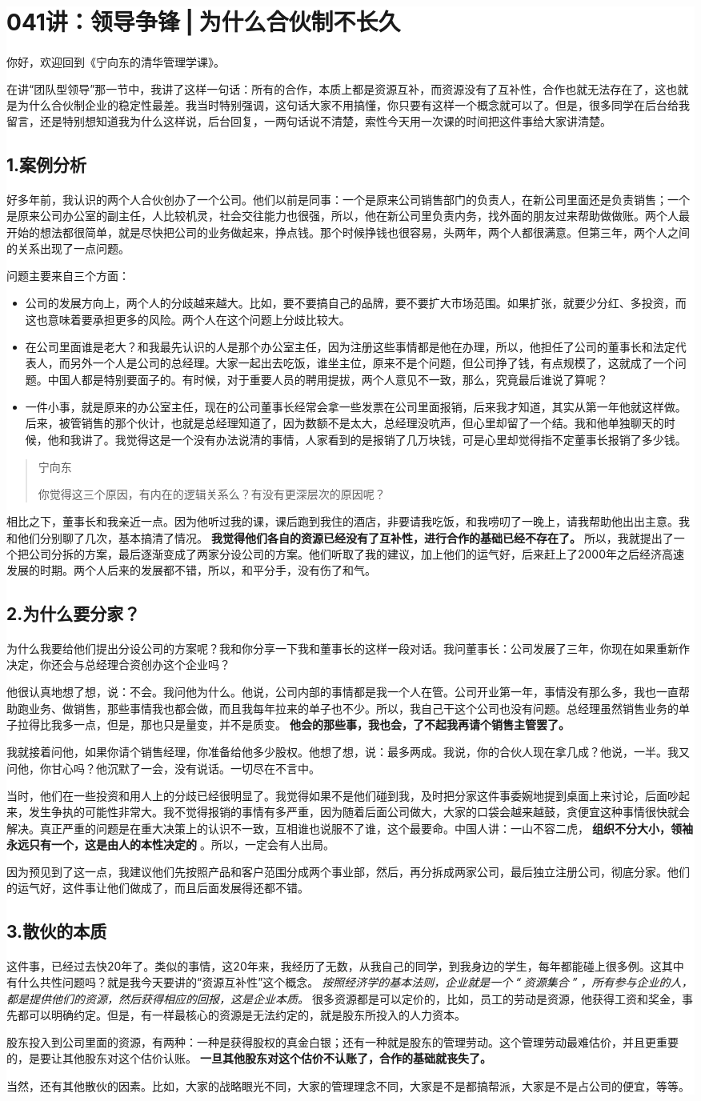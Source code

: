 # 041讲：领导争锋 | 为什么合伙制不长久

你好，欢迎回到《宁向东的清华管理学课》。

在讲“团队型领导”那一节中，我讲了这样一句话：所有的合作，本质上都是资源互补，而资源没有了互补性，合作也就无法存在了，这也就是为什么合伙制企业的稳定性最差。我当时特别强调，这句话大家不用搞懂，你只要有这样一个概念就可以了。但是，很多同学在后台给我留言，还是特别想知道我为什么这样说，后台回复，一两句话说不清楚，索性今天用一次课的时间把这件事给大家讲清楚。

## 1.案例分析

好多年前，我认识的两个人合伙创办了一个公司。他们以前是同事：一个是原来公司销售部门的负责人，在新公司里面还是负责销售；一个是原来公司办公室的副主任，人比较机灵，社会交往能力也很强，所以，他在新公司里负责内务，找外面的朋友过来帮助做做账。两个人最开始的想法都很简单，就是尽快把公司的业务做起来，挣点钱。那个时候挣钱也很容易，头两年，两个人都很满意。但第三年，两个人之间的关系出现了一点问题。

问题主要来自三个方面：

* 公司的发展方向上，两个人的分歧越来越大。比如，要不要搞自己的品牌，要不要扩大市场范围。如果扩张，就要少分红、多投资，而这也意味着要承担更多的风险。两个人在这个问题上分歧比较大。

* 在公司里面谁是老大？和我最先认识的人是那个办公室主任，因为注册这些事情都是他在办理，所以，他担任了公司的董事长和法定代表人，而另外一个人是公司的总经理。大家一起出去吃饭，谁坐主位，原来不是个问题，但公司挣了钱，有点规模了，这就成了一个问题。中国人都是特别要面子的。有时候，对于重要人员的聘用提拔，两个人意见不一致，那么，究竟最后谁说了算呢？

* 一件小事，就是原来的办公室主任，现在的公司董事长经常会拿一些发票在公司里面报销，后来我才知道，其实从第一年他就这样做。后来，被管销售的那个伙计，也就是总经理知道了，因为数额不是太大，总经理没吭声，但心里却留了一个结。我和他单独聊天的时候，他和我讲了。我觉得这是一个没有办法说清的事情，人家看到的是报销了几万块钱，可是心里却觉得指不定董事长报销了多少钱。

> 宁向东
> 
> 你觉得这三个原因，有内在的逻辑关系么？有没有更深层次的原因呢？

相比之下，董事长和我亲近一点。因为他听过我的课，课后跑到我住的酒店，非要请我吃饭，和我唠叨了一晚上，请我帮助他出出主意。我和他们分别聊了几次，基本搞清了情况。 **我觉得他们各自的资源已经没有了互补性，进行合作的基础已经不存在了。** 所以，我就提出了一个把公司分拆的方案，最后逐渐变成了两家分设公司的方案。他们听取了我的建议，加上他们的运气好，后来赶上了2000年之后经济高速发展的时期。两个人后来的发展都不错，所以，和平分手，没有伤了和气。

## 2.为什么要分家？

为什么我要给他们提出分设公司的方案呢？我和你分享一下我和董事长的这样一段对话。我问董事长：公司发展了三年，你现在如果重新作决定，你还会与总经理合资创办这个企业吗？

他很认真地想了想，说：不会。我问他为什么。他说，公司内部的事情都是我一个人在管。公司开业第一年，事情没有那么多，我也一直帮助跑业务、做销售，那些事情我也都会做，而且我每年拉来的单子也不少。所以，我自己干这个公司也没有问题。总经理虽然销售业务的单子拉得比我多一点，但是，那也只是量变，并不是质变。 **他会的那些事，我也会，了不起我再请个销售主管罢了。**

我就接着问他，如果你请个销售经理，你准备给他多少股权。他想了想，说：最多两成。我说，你的合伙人现在拿几成？他说，一半。我又问他，你甘心吗？他沉默了一会，没有说话。一切尽在不言中。

当时，他们在一些投资和用人上的分歧已经很明显了。我觉得如果不是他们碰到我，及时把分家这件事委婉地提到桌面上来讨论，后面吵起来，发生争执的可能性非常大。我不觉得报销的事情有多严重，因为随着后面公司做大，大家的口袋会越来越鼓，贪便宜这种事情很快就会解决。真正严重的问题是在重大决策上的认识不一致，互相谁也说服不了谁，这个最要命。中国人讲：一山不容二虎， **组织不分大小，领袖永远只有一个，这是由人的本性决定的** 。所以，一定会有人出局。

因为预见到了这一点，我建议他们先按照产品和客户范围分成两个事业部，然后，再分拆成两家公司，最后独立注册公司，彻底分家。他们的运气好，这件事让他们做成了，而且后面发展得还都不错。

## 3.散伙的本质

这件事，已经过去快20年了。类似的事情，这20年来，我经历了无数，从我自己的同学，到我身边的学生，每年都能碰上很多例。这其中有什么共性问题吗？就是我今天要讲的“资源互补性”这个概念。 *按照经济学的基本法则，企业就是一个 “ 资源集合 ” ，所有参与企业的人，都是提供他们的资源，然后获得相应的回报，这是企业本质。* 很多资源都是可以定价的，比如，员工的劳动是资源，他获得工资和奖金，事先都可以明确约定。但是，有一样最核心的资源是无法约定的，就是股东所投入的人力资本。

股东投入到公司里面的资源，有两种：一种是获得股权的真金白银；还有一种就是股东的管理劳动。这个管理劳动最难估价，并且更重要的，是要让其他股东对这个估价认账。 **一旦其他股东对这个估价不认账了，合作的基础就丧失了。**

当然，还有其他散伙的因素。比如，大家的战略眼光不同，大家的管理理念不同，大家是不是都搞帮派，大家是不是占公司的便宜，等等。

